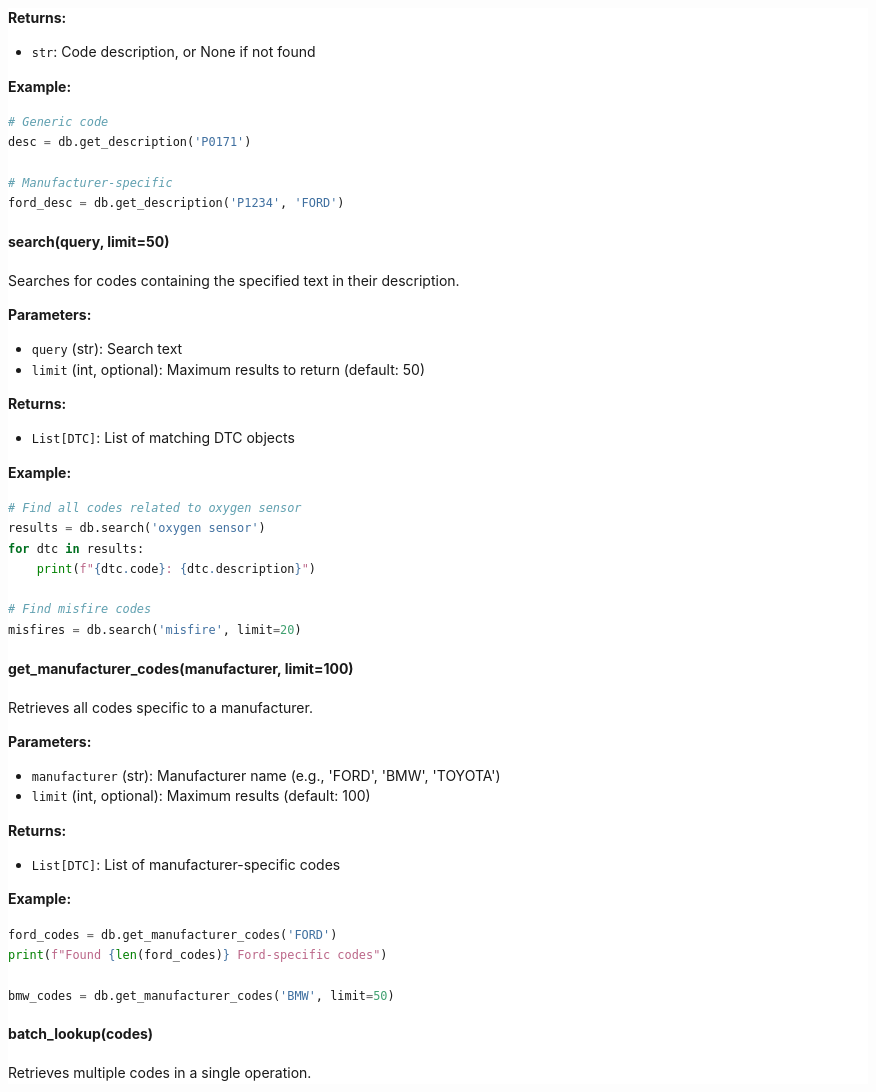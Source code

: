 **Returns:**
- `str`: Code description, or None if not found

**Example:**
```python
# Generic code
desc = db.get_description('P0171')

# Manufacturer-specific
ford_desc = db.get_description('P1234', 'FORD')
```

#### search(query, limit=50)

Searches for codes containing the specified text in their description.

**Parameters:**
- `query` (str): Search text
- `limit` (int, optional): Maximum results to return (default: 50)

**Returns:**
- `List[DTC]`: List of matching DTC objects

**Example:**
```python
# Find all codes related to oxygen sensor
results = db.search('oxygen sensor')
for dtc in results:
    print(f"{dtc.code}: {dtc.description}")

# Find misfire codes
misfires = db.search('misfire', limit=20)
```

#### get_manufacturer_codes(manufacturer, limit=100)

Retrieves all codes specific to a manufacturer.

**Parameters:**
- `manufacturer` (str): Manufacturer name (e.g., 'FORD', 'BMW', 'TOYOTA')
- `limit` (int, optional): Maximum results (default: 100)

**Returns:**
- `List[DTC]`: List of manufacturer-specific codes

**Example:**
```python
ford_codes = db.get_manufacturer_codes('FORD')
print(f"Found {len(ford_codes)} Ford-specific codes")

bmw_codes = db.get_manufacturer_codes('BMW', limit=50)
```

#### batch_lookup(codes)

Retrieves multiple codes in a single operation.
